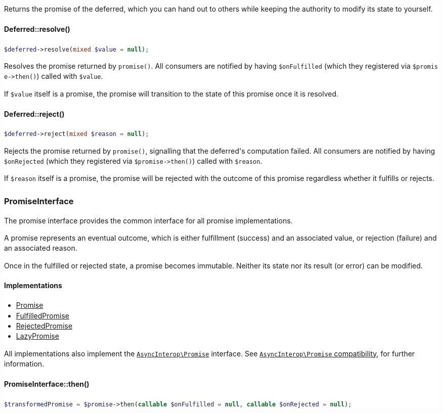 Returns the promise of the deferred, which you can hand out to others while
keeping the authority to modify its state to yourself.

#### Deferred::resolve()

```php
$deferred->resolve(mixed $value = null);
```

Resolves the promise returned by `promise()`. All consumers are notified by
having `$onFulfilled` (which they registered via `$promise->then()`) called with
`$value`.

If `$value` itself is a promise, the promise will transition to the state of
this promise once it is resolved.

#### Deferred::reject()

```php
$deferred->reject(mixed $reason = null);
```

Rejects the promise returned by `promise()`, signalling that the deferred's
computation failed.
All consumers are notified by having `$onRejected` (which they registered via
`$promise->then()`) called with `$reason`.

If `$reason` itself is a promise, the promise will be rejected with the outcome
of this promise regardless whether it fulfills or rejects.

### PromiseInterface

The promise interface provides the common interface for all promise
implementations.

A promise represents an eventual outcome, which is either fulfillment (success)
and an associated value, or rejection (failure) and an associated reason.

Once in the fulfilled or rejected state, a promise becomes immutable.
Neither its state nor its result (or error) can be modified.

#### Implementations

* [Promise](#promise-1)
* [FulfilledPromise](#fulfilledpromise)
* [RejectedPromise](#rejectedpromise)
* [LazyPromise](#lazypromise)

All implementations also implement the
[`AsyncInterop\Promise`](https://github.com/async-interop/promise) interface.
See [`AsyncInterop\Promise` compatibility](#asyncinteroppromise-compatibility),
for further information.

#### PromiseInterface::then()

```php
$transformedPromise = $promise->then(callable $onFulfilled = null, callable $onRejected = null);
```

